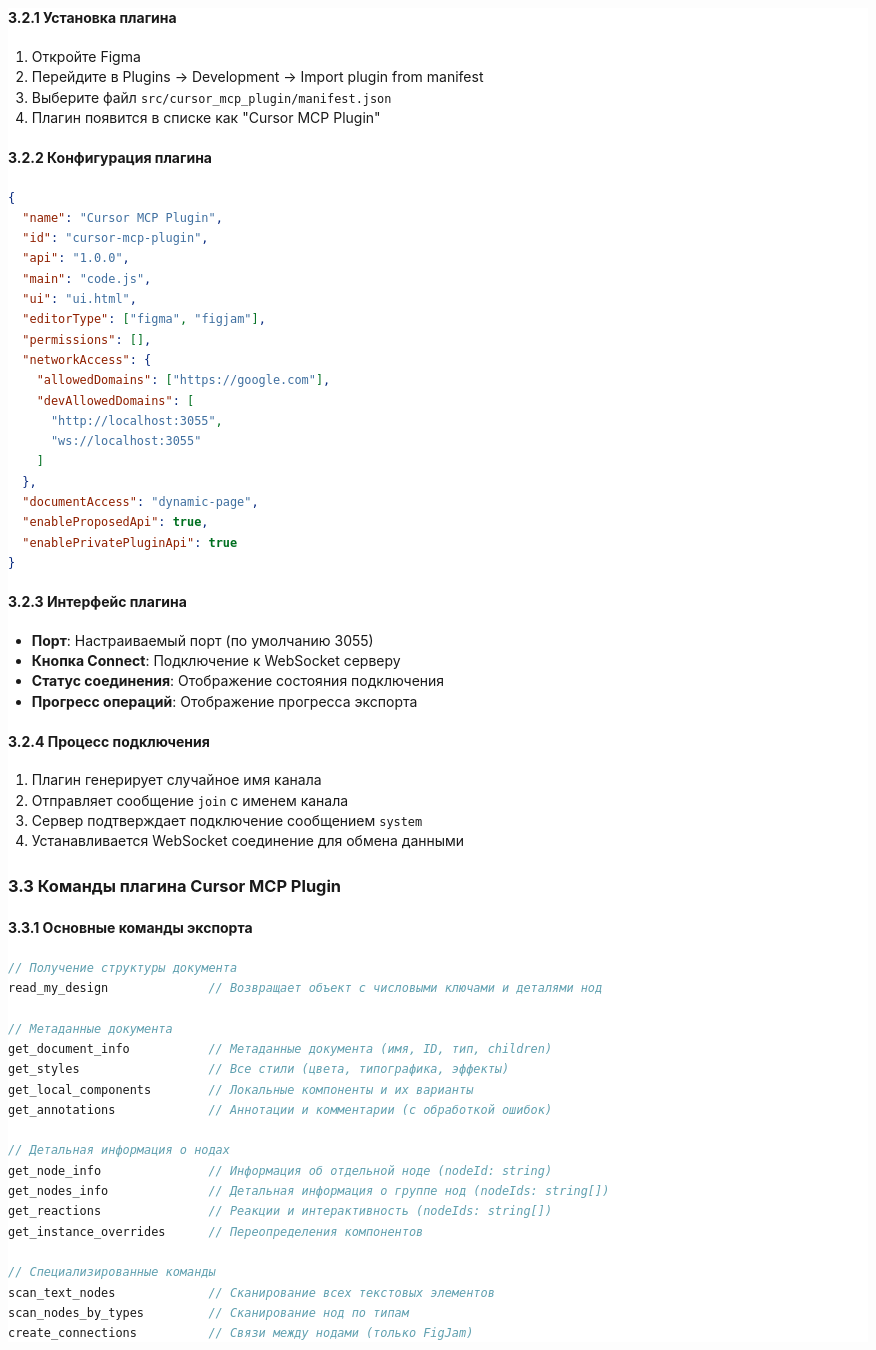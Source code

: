 #### 3.2.1 Установка плагина
1. Откройте Figma
2. Перейдите в Plugins → Development → Import plugin from manifest
3. Выберите файл `src/cursor_mcp_plugin/manifest.json`
4. Плагин появится в списке как "Cursor MCP Plugin"

#### 3.2.2 Конфигурация плагина
```json
{
  "name": "Cursor MCP Plugin",
  "id": "cursor-mcp-plugin",
  "api": "1.0.0",
  "main": "code.js",
  "ui": "ui.html",
  "editorType": ["figma", "figjam"],
  "permissions": [],
  "networkAccess": {
    "allowedDomains": ["https://google.com"],
    "devAllowedDomains": [
      "http://localhost:3055",
      "ws://localhost:3055"
    ]
  },
  "documentAccess": "dynamic-page",
  "enableProposedApi": true,
  "enablePrivatePluginApi": true
}
```

#### 3.2.3 Интерфейс плагина
- **Порт**: Настраиваемый порт (по умолчанию 3055)
- **Кнопка Connect**: Подключение к WebSocket серверу
- **Статус соединения**: Отображение состояния подключения
- **Прогресс операций**: Отображение прогресса экспорта

#### 3.2.4 Процесс подключения
1. Плагин генерирует случайное имя канала
2. Отправляет сообщение `join` с именем канала
3. Сервер подтверждает подключение сообщением `system`
4. Устанавливается WebSocket соединение для обмена данными

### 3.3 Команды плагина Cursor MCP Plugin

#### 3.3.1 Основные команды экспорта
```javascript
// Получение структуры документа
read_my_design              // Возвращает объект с числовыми ключами и деталями нод

// Метаданные документа
get_document_info           // Метаданные документа (имя, ID, тип, children)
get_styles                  // Все стили (цвета, типографика, эффекты)
get_local_components        // Локальные компоненты и их варианты
get_annotations             // Аннотации и комментарии (с обработкой ошибок)

// Детальная информация о нодах
get_node_info               // Информация об отдельной ноде (nodeId: string)
get_nodes_info              // Детальная информация о группе нод (nodeIds: string[])
get_reactions               // Реакции и интерактивность (nodeIds: string[])
get_instance_overrides      // Переопределения компонентов

// Специализированные команды
scan_text_nodes             // Сканирование всех текстовых элементов
scan_nodes_by_types         // Сканирование нод по типам
create_connections          // Связи между нодами (только FigJam)
```